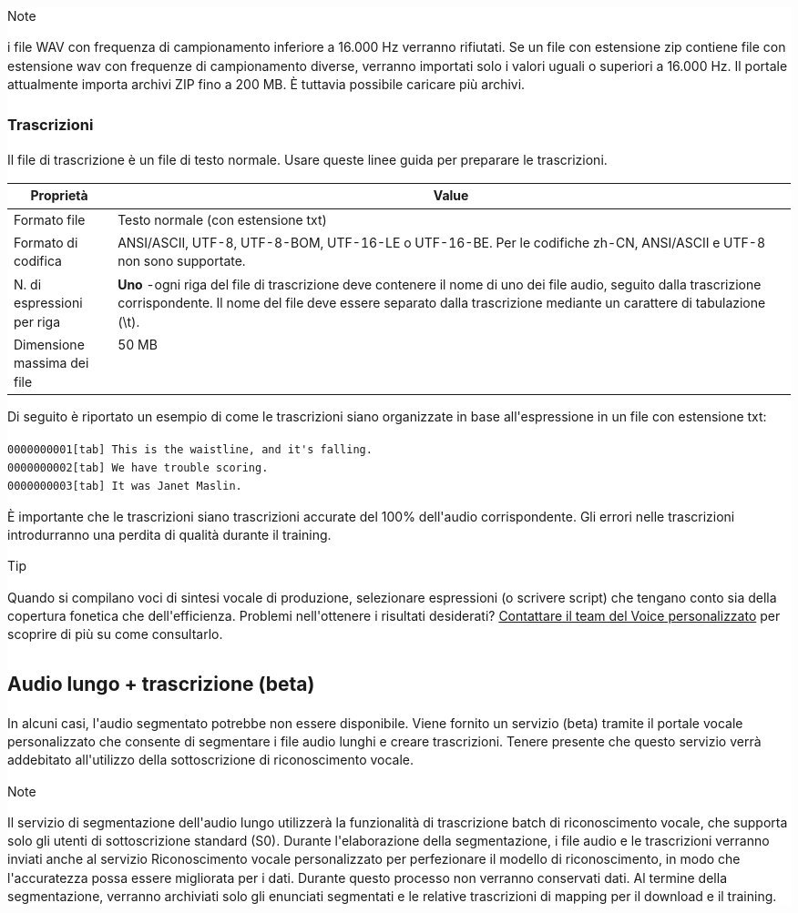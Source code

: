 > [!NOTE]
> i file WAV con frequenza di campionamento inferiore a 16.000 Hz verranno rifiutati. Se un file con estensione zip contiene file con estensione wav con frequenze di campionamento diverse, verranno importati solo i valori uguali o superiori a 16.000 Hz. Il portale attualmente importa archivi ZIP fino a 200 MB. È tuttavia possibile caricare più archivi.

### <a name="transcripts"></a>Trascrizioni

Il file di trascrizione è un file di testo normale. Usare queste linee guida per preparare le trascrizioni.

| Proprietà | Value |
| -------- | ----- |
| Formato file | Testo normale (con estensione txt) |
| Formato di codifica | ANSI/ASCII, UTF-8, UTF-8-BOM, UTF-16-LE o UTF-16-BE. Per le codifiche zh-CN, ANSI/ASCII e UTF-8 non sono supportate. |
| N. di espressioni per riga | **Uno** -ogni riga del file di trascrizione deve contenere il nome di uno dei file audio, seguito dalla trascrizione corrispondente. Il nome del file deve essere separato dalla trascrizione mediante un carattere di tabulazione (\t). |
| Dimensione massima dei file | 50 MB |

Di seguito è riportato un esempio di come le trascrizioni siano organizzate in base all'espressione in un file con estensione txt:

```
0000000001[tab] This is the waistline, and it's falling.
0000000002[tab] We have trouble scoring.
0000000003[tab] It was Janet Maslin.
```
È importante che le trascrizioni siano trascrizioni accurate del 100% dell'audio corrispondente. Gli errori nelle trascrizioni introdurranno una perdita di qualità durante il training.

> [!TIP]
> Quando si compilano voci di sintesi vocale di produzione, selezionare espressioni (o scrivere script) che tengano conto sia della copertura fonetica che dell'efficienza. Problemi nell'ottenere i risultati desiderati? [Contattare il team del Voice personalizzato](mailto:speechsupport@microsoft.com) per scoprire di più su come consultarlo.

## <a name="long-audio--transcript-beta"></a>Audio lungo + trascrizione (beta)

In alcuni casi, l'audio segmentato potrebbe non essere disponibile. Viene fornito un servizio (beta) tramite il portale vocale personalizzato che consente di segmentare i file audio lunghi e creare trascrizioni. Tenere presente che questo servizio verrà addebitato all'utilizzo della sottoscrizione di riconoscimento vocale.

> [!NOTE]
> Il servizio di segmentazione dell'audio lungo utilizzerà la funzionalità di trascrizione batch di riconoscimento vocale, che supporta solo gli utenti di sottoscrizione standard (S0). Durante l'elaborazione della segmentazione, i file audio e le trascrizioni verranno inviati anche al servizio Riconoscimento vocale personalizzato per perfezionare il modello di riconoscimento, in modo che l'accuratezza possa essere migliorata per i dati. Durante questo processo non verranno conservati dati. Al termine della segmentazione, verranno archiviati solo gli enunciati segmentati e le relative trascrizioni di mapping per il download e il training.
